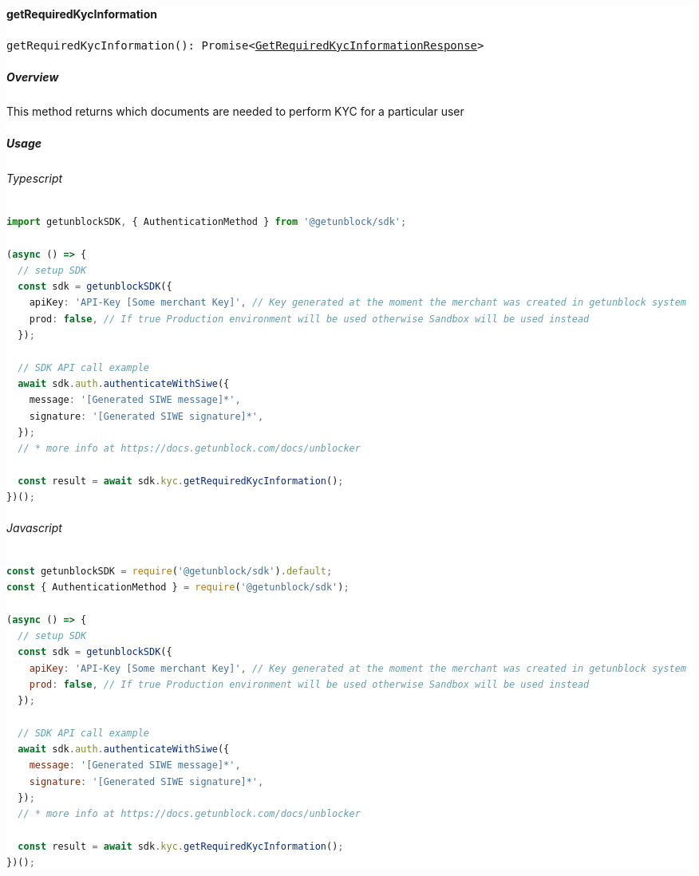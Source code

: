 ```javascript
```

#### getRequiredKycInformation

<div><pre>getRequiredKycInformation(): Promise&#60;<a href="#GetRequiredKycInformationResponse">GetRequiredKycInformationResponse</a>&#62;</pre></div>

##### Overview

This method returns which documents are needed to perform KYC for a particular user

##### Usage

###### Typescript

```typescript
import getunblockSDK, { AuthenticationMethod } from '@getunblock/sdk';

(async () => {
  // setup SDK
  const sdk = getunblockSDK({
    apiKey: 'API-Key [Some merchant Key]', // Key generated at the moment the merchant was created in getunblock system
    prod: false, // If true Production environment will be used otherwise Sandbox will be used instead
  });

  // SDK API call example
  await sdk.auth.authenticateWithSiwe({
    message: '[Generated SIWE message]*',
    signature: '[Generated SIWE signature]*',
  });
  // * more info at https://docs.getunblock.com/docs/unblocker

  const result = await sdk.kyc.getRequiredKycInformation();
})();
```

###### Javascript

```javascript
const getunblockSDK = require('@getunblock/sdk').default;
const { AuthenticationMethod } = require('@getunblock/sdk');

(async () => {
  // setup SDK
  const sdk = getunblockSDK({
    apiKey: 'API-Key [Some merchant Key]', // Key generated at the moment the merchant was created in getunblock system
    prod: false, // If true Production environment will be used otherwise Sandbox will be used instead
  });

  // SDK API call example
  await sdk.auth.authenticateWithSiwe({
    message: '[Generated SIWE message]*',
    signature: '[Generated SIWE signature]*',
  });
  // * more info at https://docs.getunblock.com/docs/unblocker

  const result = await sdk.kyc.getRequiredKycInformation();
})();
```
